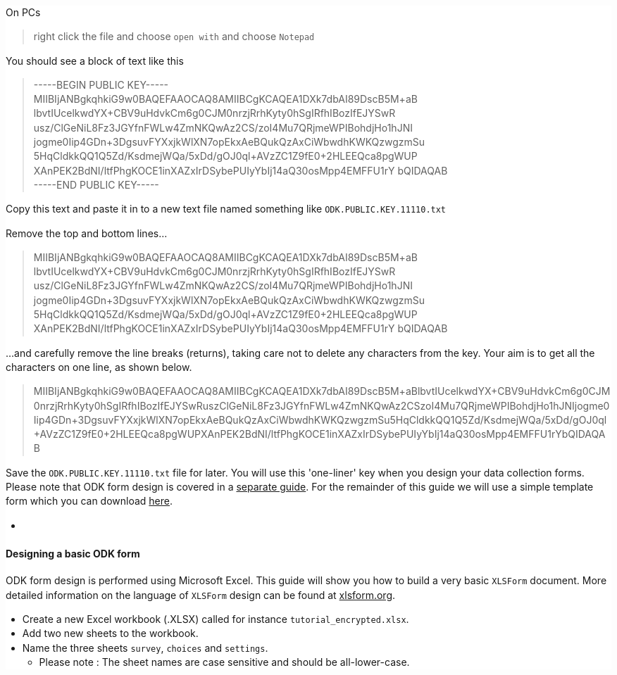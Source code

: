 On PCs
>right click the file and choose ```open with``` and choose ```Notepad```


You should see a block of text like this
>-----BEGIN PUBLIC KEY-----  
MIIBIjANBgkqhkiG9w0BAQEFAAOCAQ8AMIIBCgKCAQEA1DXk7dbAI89DscB5M+aB
lbvtIUcelkwdYX+CBV9uHdvkCm6g0CJM0nrzjRrhKyty0hSgIRfhIBozIfEJYSwR
usz/ClGeNiL8Fz3JGYfnFWLw4ZmNKQwAz2CS/zoI4Mu7QRjmeWPIBohdjHo1hJNI
jogme0Iip4GDn+3DgsuvFYXxjkWlXN7opEkxAeBQukQzAxCiWbwdhKWKQzwgzmSu
5HqCldkkQQ1Q5Zd/KsdmejWQa/5xDd/gOJ0ql+AVzZC1Z9fE0+2HLEEQca8pgWUP
XAnPEK2BdNI/ltfPhgKOCE1inXAZxIrDSybePUIyYbIj14aQ30osMpp4EMFFU1rY
bQIDAQAB  
-----END PUBLIC KEY-----  

Copy this text and paste it in to a new text file named something like ```ODK.PUBLIC.KEY.11110.txt```

Remove the top and bottom lines...

>MIIBIjANBgkqhkiG9w0BAQEFAAOCAQ8AMIIBCgKCAQEA1DXk7dbAI89DscB5M+aB
lbvtIUcelkwdYX+CBV9uHdvkCm6g0CJM0nrzjRrhKyty0hSgIRfhIBozIfEJYSwR
usz/ClGeNiL8Fz3JGYfnFWLw4ZmNKQwAz2CS/zoI4Mu7QRjmeWPIBohdjHo1hJNI
jogme0Iip4GDn+3DgsuvFYXxjkWlXN7opEkxAeBQukQzAxCiWbwdhKWKQzwgzmSu
5HqCldkkQQ1Q5Zd/KsdmejWQa/5xDd/gOJ0ql+AVzZC1Z9fE0+2HLEEQca8pgWUP
XAnPEK2BdNI/ltfPhgKOCE1inXAZxIrDSybePUIyYbIj14aQ30osMpp4EMFFU1rY
bQIDAQAB


...and carefully remove the line breaks (returns), taking care not to delete any characters from the key. Your aim is to get all the characters on one line, as shown below.

>MIIBIjANBgkqhkiG9w0BAQEFAAOCAQ8AMIIBCgKCAQEA1DXk7dbAI89DscB5M+aBlbvtIUcelkwdYX+CBV9uHdvkCm6g0CJM0nrzjRrhKyty0hSgIRfhIBozIfEJYSwRuszClGeNiL8Fz3JGYfnFWLw4ZmNKQwAz2CSzoI4Mu7QRjmeWPIBohdjHo1hJNIjogme0Iip4GDn+3DgsuvFYXxjkWlXN7opEkxAeBQukQzAxCiWbwdhKWKQzwgzmSu5HqCldkkQQ1Q5Zd/KsdmejWQa/5xDd/gOJ0ql+AVzZC1Z9fE0+2HLEEQca8pgWUPXAnPEK2BdNI/ltfPhgKOCE1inXAZxIrDSybePUIyYbIj14aQ30osMpp4EMFFU1rYbQIDAQAB

Save the ```ODK.PUBLIC.KEY.11110.txt``` file for later. You will use this 'one-liner' key when you design your data collection forms. Please note that ODK form design is covered in a [separate guide](). For the remainder of this guide we will use a simple template form which you can download [here](./Files/tutorial_encrypted.xlsx).

-

<div style="page-break-after: always;"></div>  

#### Designing a basic ODK form


ODK form design is performed using Microsoft Excel. 
This guide will show you how to build a very basic ```XLSForm``` document.
More detailed information on the language of ```XLSForm``` design can be found at [xlsform.org](http://xlsform.org).


* Create a new Excel workbook (.XLSX) called for instance ```tutorial_encrypted.xlsx```.
* Add two new sheets to the workbook.
* Name the three sheets ```survey```, ```choices``` and ```settings```.
	* Please note : The sheet names are case sensitive and should be all-lower-case.  
